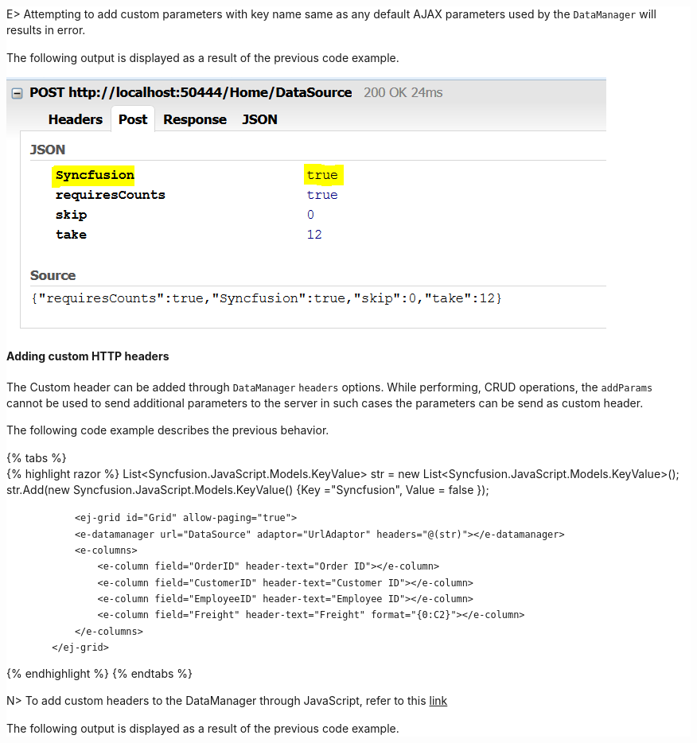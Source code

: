 E> Attempting to add custom parameters with key name same as any default AJAX parameters used by the `DataManager` will results in error.

The following output is displayed as a result of the previous code example.

![ASPNET Core Grid Adding request parameters](Data-Binding_images/Data-Binding_img14.png)

####  Adding custom HTTP headers

The Custom header can be added through `DataManager` `headers` options. While performing, CRUD operations, the `addParams` cannot be used to send additional parameters to the server in such cases the parameters can be send as custom header.

The following code example describes the previous behavior.

{% tabs %}  
{% highlight razor %} 
    List<Syncfusion.JavaScript.Models.KeyValue>
    str = new List<Syncfusion.JavaScript.Models.KeyValue>();
    str.Add(new Syncfusion.JavaScript.Models.KeyValue() {Key ="Syncfusion", Value = false });

                <ej-grid id="Grid" allow-paging="true">
                <e-datamanager url="DataSource" adaptor="UrlAdaptor" headers="@(str)"></e-datamanager>
                <e-columns>
                    <e-column field="OrderID" header-text="Order ID"></e-column>
                    <e-column field="CustomerID" header-text="Customer ID"></e-column>
                    <e-column field="EmployeeID" header-text="Employee ID"></e-column>
                    <e-column field="Freight" header-text="Freight" format="{0:C2}"></e-column>
                </e-columns>
            </ej-grid>        

{% endhighlight  %}
{% endtabs %}

N>  To add custom headers to the DataManager through JavaScript, refer to this [link]( https://www.syncfusion.com/kb/5963)

The following output is displayed as a result of the previous code example.
